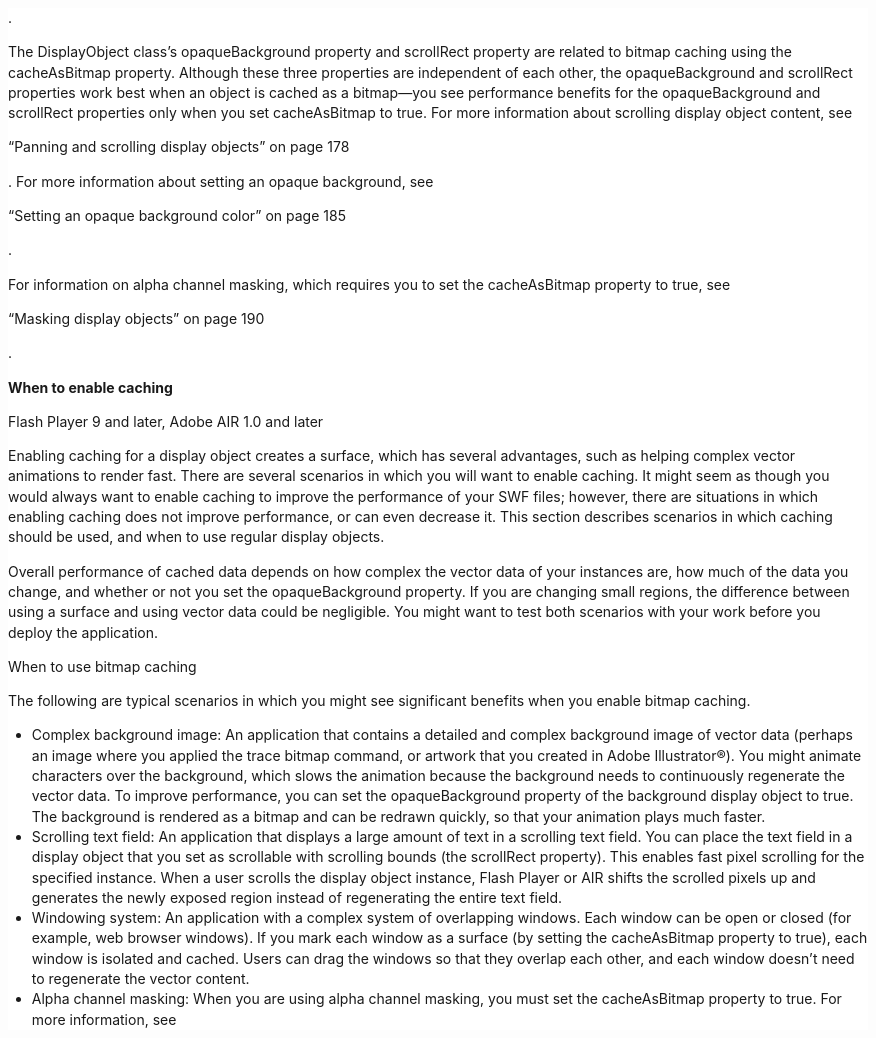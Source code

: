 .

The DisplayObject class’s opaqueBackground property and scrollRect property are related to bitmap caching using the cacheAsBitmap property. Although these three properties are independent of each other, the opaqueBackground and scrollRect properties work best when an object is cached as a bitmap—you see performance benefits for the opaqueBackground and scrollRect properties only when you set cacheAsBitmap to true. For more information about scrolling display object content, see

“Panning and scrolling display objects” on page 178

. For more information about setting an opaque background, see

“Setting an opaque background color” on page 185

.

For information on alpha channel masking, which requires you to set the cacheAsBitmap property to true, see

“Masking display objects” on page 190

.

**When to enable caching**

Flash Player 9 and later, Adobe AIR 1.0 and later

Enabling caching for a display object creates a surface, which has several advantages, such as helping complex vector animations to render fast. There are several scenarios in which you will want to enable caching. It might seem as though you would always want to enable caching to improve the performance of your SWF files; however, there are situations in which enabling caching does not improve performance, or can even decrease it. This section describes scenarios in which caching should be used, and when to use regular display objects.

Overall performance of cached data depends on how complex the vector data of your instances are, how much of the data you change, and whether or not you set the opaqueBackground property. If you are changing small regions, the difference between using a surface and using vector data could be negligible. You might want to test both scenarios with your work before you deploy the application.

When to use bitmap caching

The following are typical scenarios in which you might see significant benefits when you enable bitmap caching.

*   Complex background image: An application that contains a detailed and complex background image of vector data (perhaps an image where you applied the trace bitmap command, or artwork that you created in Adobe Illustrator®). You might animate characters over the background, which slows the animation because the background needs to continuously regenerate the vector data. To improve performance, you can set the opaqueBackground property of the background display object to true. The background is rendered as a bitmap and can be redrawn quickly, so that your animation plays much faster.
*   Scrolling text field: An application that displays a large amount of text in a scrolling text field. You can place the text field in a display object that you set as scrollable with scrolling bounds (the scrollRect property). This enables fast pixel scrolling for the specified instance. When a user scrolls the display object instance, Flash Player or AIR shifts the scrolled pixels up and generates the newly exposed region instead of regenerating the entire text field.
*   Windowing system: An application with a complex system of overlapping windows. Each window can be open or closed (for example, web browser windows). If you mark each window as a surface (by setting the cacheAsBitmap property to true), each window is isolated and cached. Users can drag the windows so that they overlap each other, and each window doesn’t need to regenerate the vector content.
*   Alpha channel masking: When you are using alpha channel masking, you must set the cacheAsBitmap property to true. For more information, see
